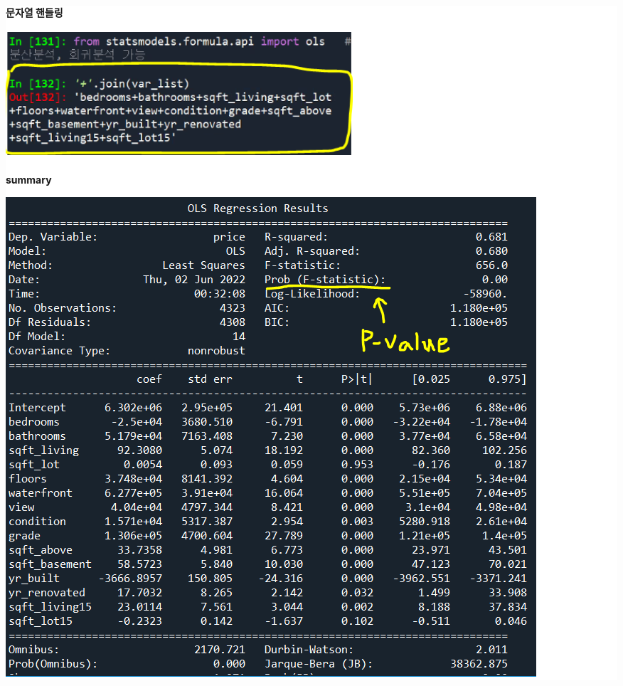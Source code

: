 

**문자열 핸들링**

![image-20220602002026910](220531_ProDS_특강2s.assets/image-20220602002026910.png)



**summary**

![image-20220602003337681](220531_ProDS_특강2s.assets/image-20220602003337681.png)
